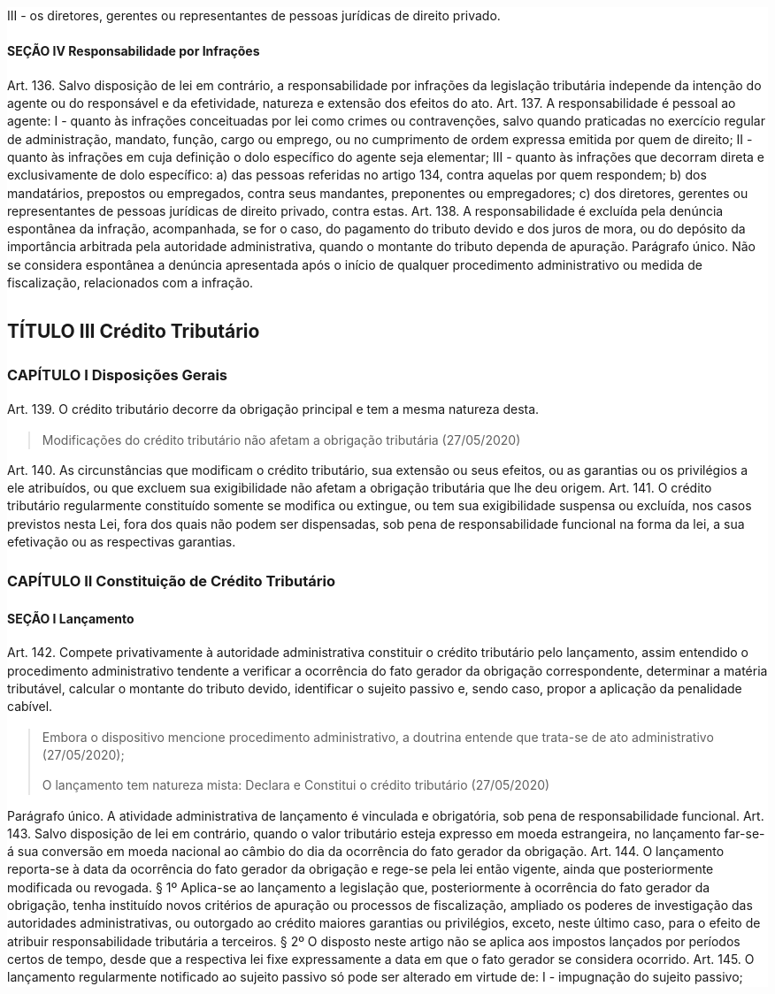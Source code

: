 III - os diretores, gerentes ou representantes de pessoas jurídicas de direito privado.

#### SEÇÃO IV Responsabilidade por Infrações
Art. 136. Salvo disposição de lei em contrário, a responsabilidade por infrações da legislação tributária independe da intenção do agente ou do responsável e da efetividade, natureza e extensão dos efeitos do ato.
Art. 137. A responsabilidade é pessoal ao agente:
I - quanto às infrações conceituadas por lei como crimes ou contravenções, salvo quando praticadas no exercício regular de administração, mandato, função, cargo ou emprego, ou no cumprimento de ordem expressa emitida por quem de direito;
II - quanto às infrações em cuja definição o dolo específico do agente seja elementar;
III - quanto às infrações que decorram direta e exclusivamente de dolo específico:
a) das pessoas referidas no artigo 134, contra aquelas por quem respondem;
b) dos mandatários, prepostos ou empregados, contra seus mandantes, preponentes ou empregadores;
c) dos diretores, gerentes ou representantes de pessoas jurídicas de direito privado, contra estas.
Art. 138. A responsabilidade é excluída pela denúncia espontânea da infração, acompanhada, se for o caso, do pagamento do tributo devido e dos juros de mora, ou do depósito da importância arbitrada pela autoridade administrativa, quando o montante do tributo dependa de apuração.
Parágrafo único. Não se considera espontânea a denúncia apresentada após o início de qualquer procedimento administrativo ou medida de fiscalização, relacionados com a infração.
## TÍTULO III Crédito Tributário
### CAPÍTULO I Disposições Gerais
Art. 139. O crédito tributário decorre da obrigação principal e tem a mesma natureza desta.

> Modificações do crédito tributário não afetam a obrigação tributária (27/05/2020)

Art. 140. As circunstâncias que modificam o crédito tributário, sua extensão ou seus efeitos, ou as garantias ou os privilégios a ele atribuídos, ou que excluem sua exigibilidade não afetam a obrigação tributária que lhe deu origem.
Art. 141. O crédito tributário regularmente constituído somente se modifica ou extingue, ou tem sua exigibilidade suspensa ou excluída, nos casos previstos nesta Lei, fora dos quais não podem ser dispensadas, sob pena de responsabilidade funcional na forma da lei, a sua efetivação ou as respectivas garantias.

### CAPÍTULO II Constituição de Crédito Tributário
#### SEÇÃO I Lançamento
Art. 142. Compete privativamente à autoridade administrativa constituir o crédito tributário pelo lançamento, assim entendido o procedimento administrativo tendente a verificar a ocorrência do fato gerador da obrigação correspondente, determinar a matéria tributável, calcular o montante do tributo devido, identificar o sujeito passivo e, sendo caso, propor a aplicação da penalidade cabível.

> Embora o dispositivo mencione procedimento administrativo, a doutrina entende que trata-se de ato  administrativo (27/05/2020);
>
> O lançamento tem natureza mista: Declara e Constitui o crédito tributário (27/05/2020)

Parágrafo único. A atividade administrativa de lançamento é vinculada e obrigatória, sob pena de responsabilidade funcional.
Art. 143. Salvo disposição de lei em contrário, quando o valor tributário esteja expresso em moeda estrangeira, no lançamento far-se-á sua conversão em moeda nacional ao câmbio do dia da ocorrência do fato gerador da obrigação.
Art. 144. O lançamento reporta-se à data da ocorrência do fato gerador da obrigação e rege-se pela lei então vigente, ainda que posteriormente modificada ou revogada.
§ 1º Aplica-se ao lançamento a legislação que, posteriormente à ocorrência do fato gerador da obrigação, tenha instituído novos critérios de apuração ou processos de fiscalização, ampliado os poderes de investigação das autoridades administrativas, ou outorgado ao crédito maiores garantias ou privilégios, exceto, neste último caso, para o efeito de atribuir responsabilidade tributária a terceiros.
§ 2º O disposto neste artigo não se aplica aos impostos lançados por períodos certos de tempo, desde que a respectiva lei fixe expressamente a data em que o fato gerador se considera ocorrido.
Art. 145. O lançamento regularmente notificado ao sujeito passivo só pode ser alterado em virtude de:
I - impugnação do sujeito passivo;